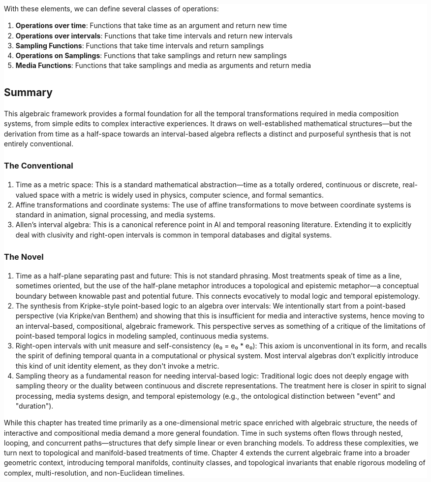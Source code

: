 With these elements, we can define several classes of operations:

1. **Operations over time**: Functions that take time as an argument and return new time
2. **Operations over intervals**: Functions that take time intervals and return new intervals
3. **Sampling Functions**: Functions that take time intervals and return samplings
4. **Operations on Samplings**: Functions that take samplings and return new samplings
5. **Media Functions**: Functions that take samplings and media as arguments and return media

## Summary

This algebraic framework provides a formal foundation for all the temporal transformations required in media composition systems, from simple edits to complex interactive experiences. It draws on well-established mathematical structures—but the derivation from time as a half-space towards an interval-based algebra reflects a distinct and purposeful synthesis that is not entirely conventional.



### The Conventional

1. Time as a metric space: This is a standard mathematical abstraction—time as a totally ordered, continuous or discrete, real-valued space with a metric is widely used in physics, computer science, and formal semantics.
2. Affine transformations and coordinate systems: The use of affine transformations to move between coordinate systems is standard in animation, signal processing, and media systems.
3. Allen’s interval algebra: This is a canonical reference point in AI and temporal reasoning literature. Extending it to explicitly deal with clusivity and right-open intervals is common in temporal databases and digital systems.

### The Novel

1. Time as a half-plane separating past and future: This is not standard phrasing. Most treatments speak of time as a line, sometimes oriented, but the use of the half-plane metaphor introduces a topological and epistemic metaphor—a conceptual boundary between knowable past and potential future. This connects evocatively to modal logic and temporal epistemology.
2. The synthesis from Kripke-style point-based logic to an algebra over intervals: We intentionally start from a point-based perspective (via Kripke/van Benthem) and showing that this is insufficient for media and interactive systems, hence moving to an interval-based, compositional, algebraic framework. This perspective serves as something of a critique of the limitations of point-based temporal logics in modeling sampled, continuous media systems.
3. Right-open intervals with unit measure and self-consistency (e₀ = e₀ * e₀): This axiom is unconventional in its form, and recalls the spirit of defining temporal quanta in a computational or physical system. Most interval algebras don’t explicitly introduce this kind of unit identity element, as they don't invoke a metric.
4. Sampling theory as a fundamental reason for needing interval-based logic: Traditional logic does not deeply engage with sampling theory or the duality between continuous and discrete representations. The treatment here is closer in spirit to signal processing, media systems design, and temporal epistemology (e.g., the ontological distinction between "event" and "duration").

While this chapter has treated time primarily as a one-dimensional metric space enriched with algebraic structure, the needs of interactive and compositional media demand a more general foundation. Time in such systems often flows through nested, looping, and concurrent paths—structures that defy simple linear or even branching models. To address these complexities, we turn next to topological and manifold-based treatments of time. Chapter 4 extends the current algebraic frame into a broader geometric context, introducing temporal manifolds, continuity classes, and topological invariants that enable rigorous modeling of complex, multi-resolution, and non-Euclidean timelines.

